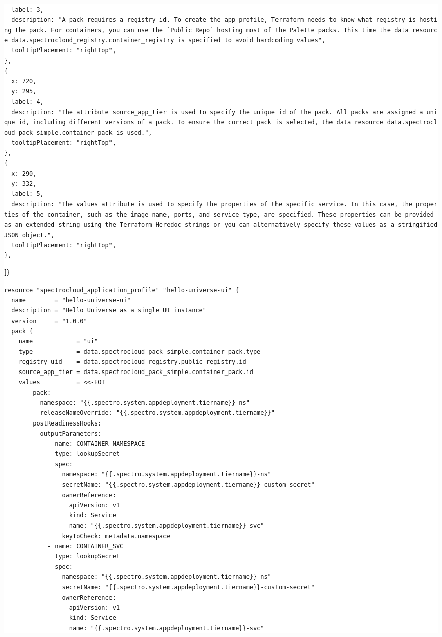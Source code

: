       label: 3,
      description: "A pack requires a registry id. To create the app profile, Terraform needs to know what registry is hosting the pack. For containers, you can use the `Public Repo` hosting most of the Palette packs. This time the data resource data.spectrocloud_registry.container_registry is specified to avoid hardcoding values",
      tooltipPlacement: "rightTop",
    },
    {
      x: 720,
      y: 295,
      label: 4,
      description: "The attribute source_app_tier is used to specify the unique id of the pack. All packs are assigned a unique id, including different versions of a pack. To ensure the correct pack is selected, the data resource data.spectrocloud_pack_simple.container_pack is used.",
      tooltipPlacement: "rightTop",
    },
    {
      x: 290,
      y: 332,
      label: 5,
      description: "The values attribute is used to specify the properties of the specific service. In this case, the properties of the container, such as the image name, ports, and service type, are specified. These properties can be provided as an extended string using the Terraform Heredoc strings or you can alternatively specify these values as a stringified JSON object.",
      tooltipPlacement: "rightTop",
    },
  ]}
>

```hcl
resource "spectrocloud_application_profile" "hello-universe-ui" {
  name        = "hello-universe-ui"
  description = "Hello Universe as a single UI instance"
  version     = "1.0.0"
  pack {
    name            = "ui"
    type            = data.spectrocloud_pack_simple.container_pack.type
    registry_uid    = data.spectrocloud_registry.public_registry.id
    source_app_tier = data.spectrocloud_pack_simple.container_pack.id
    values          = <<-EOT
        pack:
          namespace: "{{.spectro.system.appdeployment.tiername}}-ns"
          releaseNameOverride: "{{.spectro.system.appdeployment.tiername}}"
        postReadinessHooks:
          outputParameters:
            - name: CONTAINER_NAMESPACE
              type: lookupSecret
              spec:
                namespace: "{{.spectro.system.appdeployment.tiername}}-ns"
                secretName: "{{.spectro.system.appdeployment.tiername}}-custom-secret"
                ownerReference:
                  apiVersion: v1
                  kind: Service
                  name: "{{.spectro.system.appdeployment.tiername}}-svc"
                keyToCheck: metadata.namespace
            - name: CONTAINER_SVC
              type: lookupSecret
              spec:
                namespace: "{{.spectro.system.appdeployment.tiername}}-ns"
                secretName: "{{.spectro.system.appdeployment.tiername}}-custom-secret"
                ownerReference:
                  apiVersion: v1
                  kind: Service
                  name: "{{.spectro.system.appdeployment.tiername}}-svc"
```